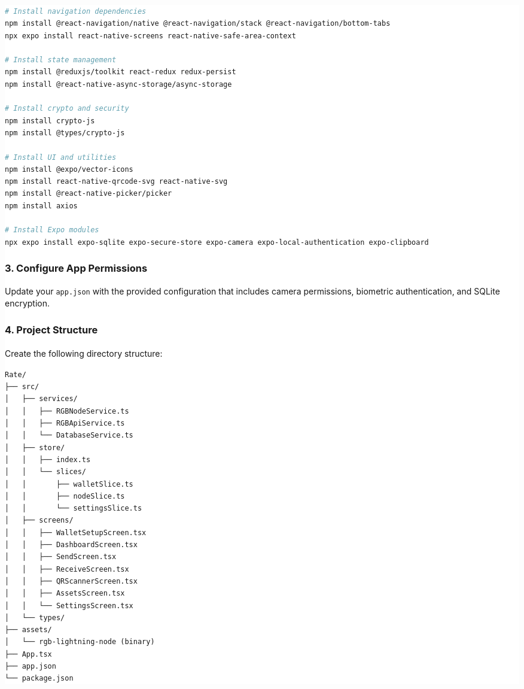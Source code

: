 ```bash
# Install navigation dependencies
npm install @react-navigation/native @react-navigation/stack @react-navigation/bottom-tabs
npx expo install react-native-screens react-native-safe-area-context

# Install state management
npm install @reduxjs/toolkit react-redux redux-persist
npm install @react-native-async-storage/async-storage

# Install crypto and security
npm install crypto-js
npm install @types/crypto-js

# Install UI and utilities
npm install @expo/vector-icons
npm install react-native-qrcode-svg react-native-svg
npm install @react-native-picker/picker
npm install axios

# Install Expo modules
npx expo install expo-sqlite expo-secure-store expo-camera expo-local-authentication expo-clipboard
```

### 3. Configure App Permissions

Update your `app.json` with the provided configuration that includes camera permissions, biometric authentication, and SQLite encryption.

### 4. Project Structure

Create the following directory structure:

```
Rate/
├── src/
│   ├── services/
│   │   ├── RGBNodeService.ts
│   │   ├── RGBApiService.ts
│   │   └── DatabaseService.ts
│   ├── store/
│   │   ├── index.ts
│   │   └── slices/
│   │       ├── walletSlice.ts
│   │       ├── nodeSlice.ts
│   │       └── settingsSlice.ts
│   ├── screens/
│   │   ├── WalletSetupScreen.tsx
│   │   ├── DashboardScreen.tsx
│   │   ├── SendScreen.tsx
│   │   ├── ReceiveScreen.tsx
│   │   ├── QRScannerScreen.tsx
│   │   ├── AssetsScreen.tsx
│   │   └── SettingsScreen.tsx
│   └── types/
├── assets/
│   └── rgb-lightning-node (binary)
├── App.tsx
├── app.json
└── package.json
```
